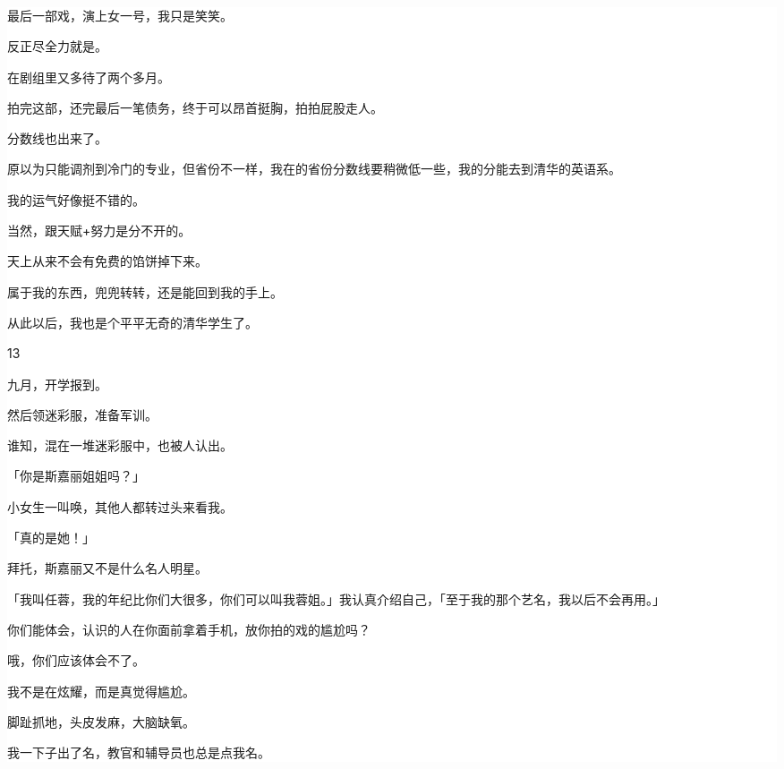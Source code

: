 最后一部戏，演上女一号，我只是笑笑。


反正尽全力就是。


在剧组里又多待了两个多月。


拍完这部，还完最后一笔债务，终于可以昂首挺胸，拍拍屁股走人。


分数线也出来了。


原以为只能调剂到冷门的专业，但省份不一样，我在的省份分数线要稍微低一些，我的分能去到清华的英语系。


我的运气好像挺不错的。


当然，跟天赋+努力是分不开的。


天上从来不会有免费的馅饼掉下来。


属于我的东西，兜兜转转，还是能回到我的手上。


从此以后，我也是个平平无奇的清华学生了。


13


九月，开学报到。


然后领迷彩服，准备军训。


谁知，混在一堆迷彩服中，也被人认出。


「你是斯嘉丽姐姐吗？」


小女生一叫唤，其他人都转过头来看我。


「真的是她！」


拜托，斯嘉丽又不是什么名人明星。


「我叫任蓉，我的年纪比你们大很多，你们可以叫我蓉姐。」我认真介绍自己，「至于我的那个艺名，我以后不会再用。」


你们能体会，认识的人在你面前拿着手机，放你拍的戏的尴尬吗？


哦，你们应该体会不了。


我不是在炫耀，而是真觉得尴尬。


脚趾抓地，头皮发麻，大脑缺氧。


我一下子出了名，教官和辅导员也总是点我名。
